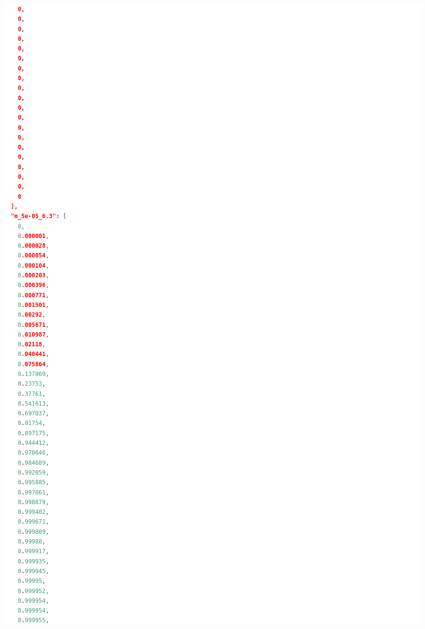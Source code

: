 ```json
    0,
    0,
    0,
    0,
    0,
    0,
    0,
    0,
    0,
    0,
    0,
    0,
    0,
    0,
    0,
    0,
    0,
    0,
    0,
    0
  ],
  "m_5e-05_6.3": [
    0,
    0.000001,
    0.000028,
    0.000054,
    0.000104,
    0.000203,
    0.000396,
    0.000771,
    0.001501,
    0.00292,
    0.005671,
    0.010987,
    0.02118,
    0.040441,
    0.075864,
    0.137869,
    0.23753,
    0.37761,
    0.541613,
    0.697037,
    0.81754,
    0.897175,
    0.944412,
    0.970646,
    0.984689,
    0.992059,
    0.995885,
    0.997861,
    0.998879,
    0.999402,
    0.999671,
    0.999809,
    0.99988,
    0.999917,
    0.999935,
    0.999945,
    0.99995,
    0.999952,
    0.999954,
    0.999954,
    0.999955,
```